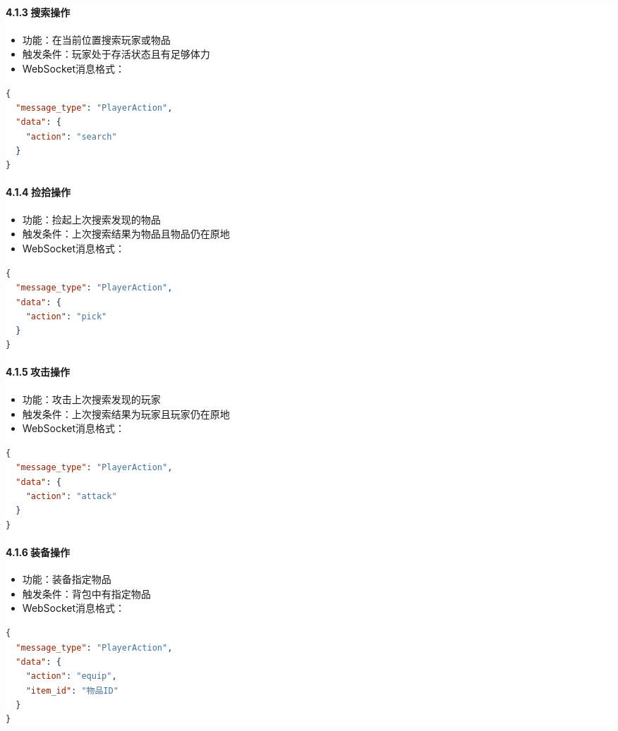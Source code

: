 #### 4.1.3 搜索操作
- 功能：在当前位置搜索玩家或物品
- 触发条件：玩家处于存活状态且有足够体力
- WebSocket消息格式：
```json
{
  "message_type": "PlayerAction",
  "data": {
    "action": "search"
  }
}
```

#### 4.1.4 捡拾操作
- 功能：捡起上次搜索发现的物品
- 触发条件：上次搜索结果为物品且物品仍在原地
- WebSocket消息格式：
```json
{
  "message_type": "PlayerAction",
  "data": {
    "action": "pick"
  }
}
```

#### 4.1.5 攻击操作
- 功能：攻击上次搜索发现的玩家
- 触发条件：上次搜索结果为玩家且玩家仍在原地
- WebSocket消息格式：
```json
{
  "message_type": "PlayerAction",
  "data": {
    "action": "attack"
  }
}
```

#### 4.1.6 装备操作
- 功能：装备指定物品
- 触发条件：背包中有指定物品
- WebSocket消息格式：
```json
{
  "message_type": "PlayerAction",
  "data": {
    "action": "equip",
    "item_id": "物品ID"
  }
}
```
